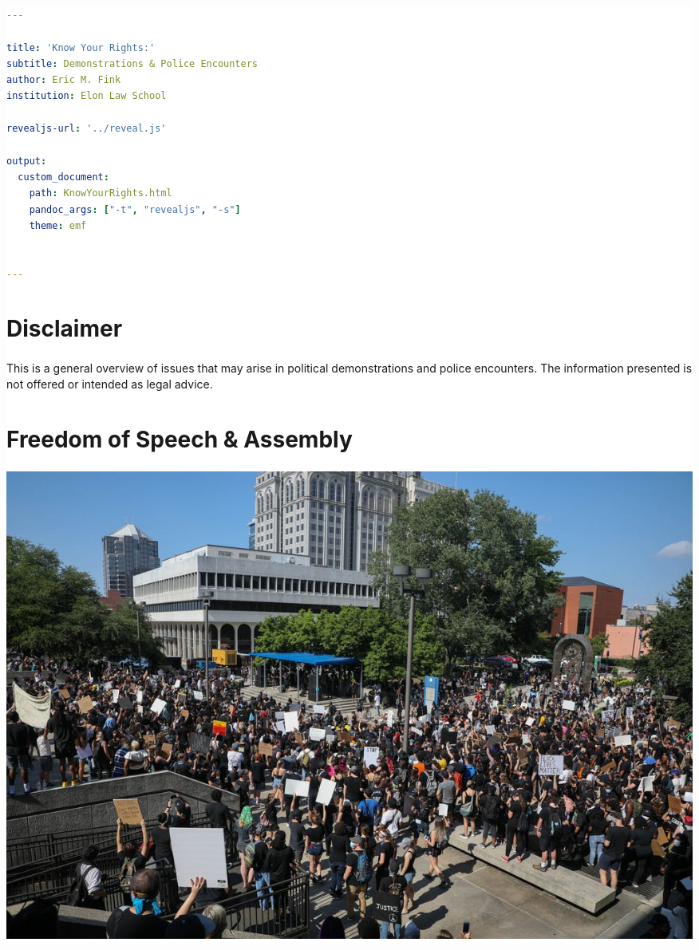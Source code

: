 ```yaml
---

title: 'Know Your Rights:'
subtitle: Demonstrations & Police Encounters 
author: Eric M. Fink 
institution: Elon Law School 

revealjs-url: '../reveal.js'

output: 
  custom_document:
    path: KnowYourRights.html
    pandoc_args: ["-t", "revealjs", "-s"]
    theme: emf


---
```


# Disclaimer 

This is a general overview of issues that may arise in political demonstrations and police encounters. The information presented is not offered or intended as legal advice.

# Freedom of Speech & Assembly 

![Image credit: Elon News Network](../assets/img/NLG/GSOdemo7June20.jpg)
